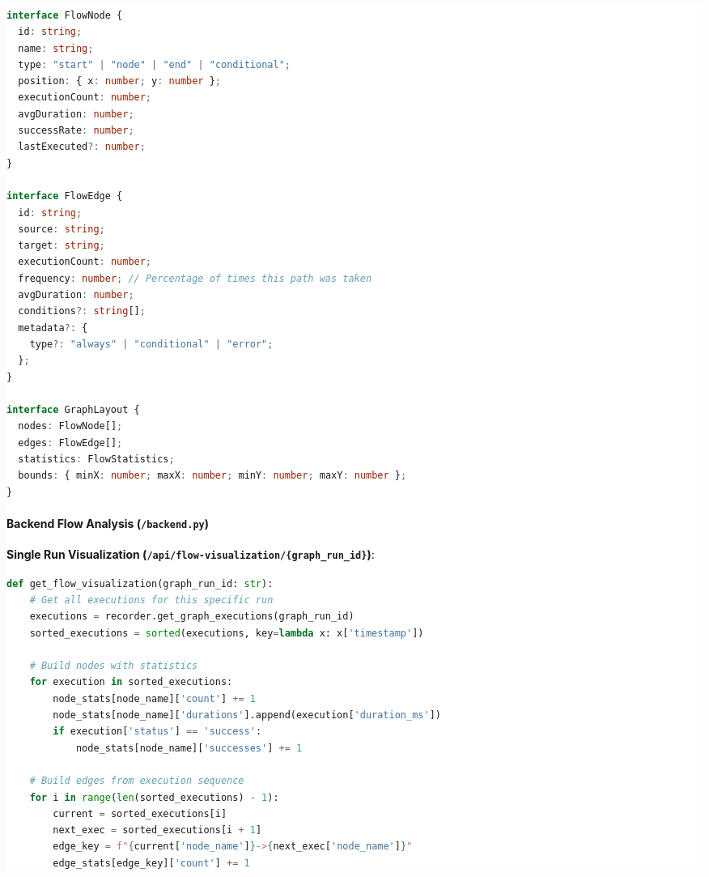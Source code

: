 ```typescript
interface FlowNode {
  id: string;
  name: string;
  type: "start" | "node" | "end" | "conditional";
  position: { x: number; y: number };
  executionCount: number;
  avgDuration: number;
  successRate: number;
  lastExecuted?: number;
}

interface FlowEdge {
  id: string;
  source: string;
  target: string;
  executionCount: number;
  frequency: number; // Percentage of times this path was taken
  avgDuration: number;
  conditions?: string[];
  metadata?: {
    type?: "always" | "conditional" | "error";
  };
}

interface GraphLayout {
  nodes: FlowNode[];
  edges: FlowEdge[];
  statistics: FlowStatistics;
  bounds: { minX: number; maxX: number; minY: number; maxY: number };
}
```

#### Backend Flow Analysis (`/backend.py`)

**Single Run Visualization (`/api/flow-visualization/{graph_run_id}`)**:

```python
def get_flow_visualization(graph_run_id: str):
    # Get all executions for this specific run
    executions = recorder.get_graph_executions(graph_run_id)
    sorted_executions = sorted(executions, key=lambda x: x['timestamp'])

    # Build nodes with statistics
    for execution in sorted_executions:
        node_stats[node_name]['count'] += 1
        node_stats[node_name]['durations'].append(execution['duration_ms'])
        if execution['status'] == 'success':
            node_stats[node_name]['successes'] += 1

    # Build edges from execution sequence
    for i in range(len(sorted_executions) - 1):
        current = sorted_executions[i]
        next_exec = sorted_executions[i + 1]
        edge_key = f"{current['node_name']}->{next_exec['node_name']}"
        edge_stats[edge_key]['count'] += 1
```
